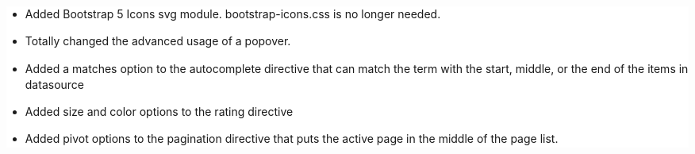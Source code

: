* Added Bootstrap 5 Icons svg module. bootstrap-icons.css is no longer needed.

* Totally changed the advanced usage of a popover.

* Added a matches option to the autocomplete directive that can match the term with the 
  start, middle, or the end of the items in datasource

* Added size and color options to the rating directive

* Added pivot options to the pagination directive that puts the active page in the middle
  of the page list.